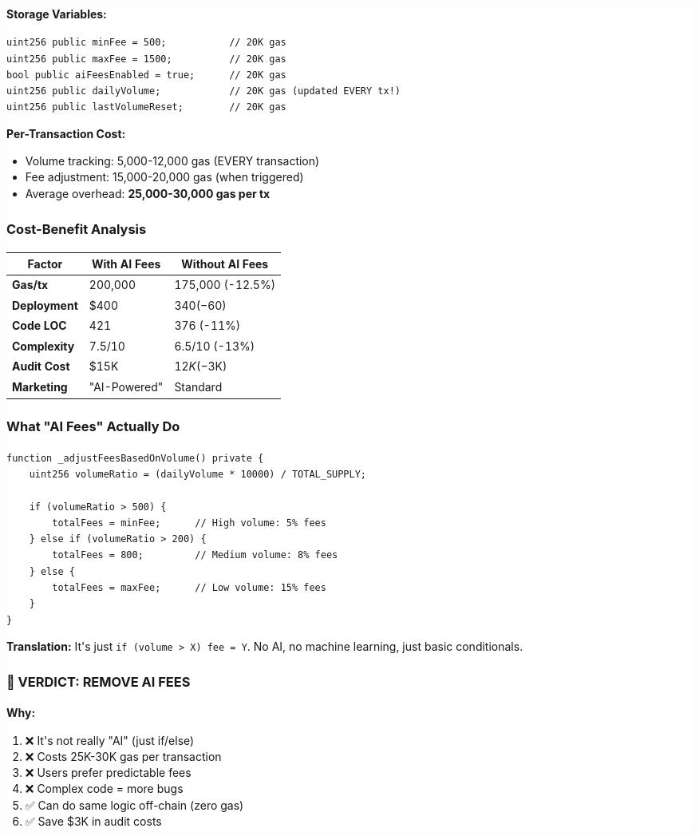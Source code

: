 **Storage Variables:**
```solidity
uint256 public minFee = 500;           // 20K gas
uint256 public maxFee = 1500;          // 20K gas
bool public aiFeesEnabled = true;      // 20K gas
uint256 public dailyVolume;            // 20K gas (updated EVERY tx!)
uint256 public lastVolumeReset;        // 20K gas
```

**Per-Transaction Cost:**
- Volume tracking: 5,000-12,000 gas (EVERY transaction)
- Fee adjustment: 15,000-20,000 gas (when triggered)
- Average overhead: **25,000-30,000 gas per tx**

### Cost-Benefit Analysis

| Factor | With AI Fees | Without AI Fees |
|--------|--------------|-----------------|
| **Gas/tx** | 200,000 | 175,000 (-12.5%) |
| **Deployment** | $400 | $340 (-$60) |
| **Code LOC** | 421 | 376 (-11%) |
| **Complexity** | 7.5/10 | 6.5/10 (-13%) |
| **Audit Cost** | $15K | $12K (-$3K) |
| **Marketing** | "AI-Powered" | Standard |

### What "AI Fees" Actually Do

```solidity
function _adjustFeesBasedOnVolume() private {
    uint256 volumeRatio = (dailyVolume * 10000) / TOTAL_SUPPLY;

    if (volumeRatio > 500) {
        totalFees = minFee;      // High volume: 5% fees
    } else if (volumeRatio > 200) {
        totalFees = 800;         // Medium volume: 8% fees
    } else {
        totalFees = maxFee;      // Low volume: 15% fees
    }
}
```

**Translation:** It's just `if (volume > X) fee = Y`. No AI, no machine learning, just basic conditionals.

### 🎯 VERDICT: **REMOVE AI FEES**

**Why:**
1. ❌ It's not really "AI" (just if/else)
2. ❌ Costs 25K-30K gas per transaction
3. ❌ Users prefer predictable fees
4. ❌ Complex code = more bugs
5. ✅ Can do same logic off-chain (zero gas)
6. ✅ Save $3K in audit costs
